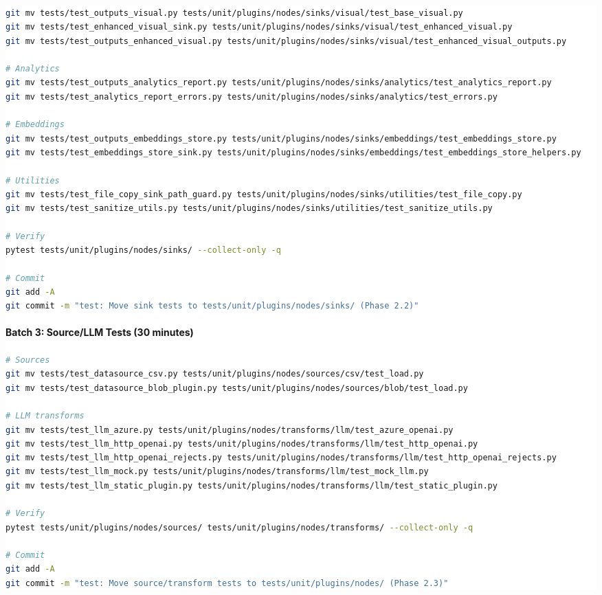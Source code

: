 ```bash
git mv tests/test_outputs_visual.py tests/unit/plugins/nodes/sinks/visual/test_base_visual.py
git mv tests/test_enhanced_visual_sink.py tests/unit/plugins/nodes/sinks/visual/test_enhanced_visual.py
git mv tests/test_outputs_enhanced_visual.py tests/unit/plugins/nodes/sinks/visual/test_enhanced_visual_outputs.py

# Analytics
git mv tests/test_outputs_analytics_report.py tests/unit/plugins/nodes/sinks/analytics/test_analytics_report.py
git mv tests/test_analytics_report_errors.py tests/unit/plugins/nodes/sinks/analytics/test_errors.py

# Embeddings
git mv tests/test_outputs_embeddings_store.py tests/unit/plugins/nodes/sinks/embeddings/test_embeddings_store.py
git mv tests/test_embeddings_store_sink.py tests/unit/plugins/nodes/sinks/embeddings/test_embeddings_store_helpers.py

# Utilities
git mv tests/test_file_copy_sink_path_guard.py tests/unit/plugins/nodes/sinks/utilities/test_file_copy.py
git mv tests/test_sanitize_utils.py tests/unit/plugins/nodes/sinks/utilities/test_sanitize_utils.py

# Verify
pytest tests/unit/plugins/nodes/sinks/ --collect-only -q

# Commit
git add -A
git commit -m "test: Move sink tests to tests/unit/plugins/nodes/sinks/ (Phase 2.2)"
```

#### Batch 3: Source/LLM Tests (30 minutes)

```bash
# Sources
git mv tests/test_datasource_csv.py tests/unit/plugins/nodes/sources/csv/test_load.py
git mv tests/test_datasource_blob_plugin.py tests/unit/plugins/nodes/sources/blob/test_load.py

# LLM transforms
git mv tests/test_llm_azure.py tests/unit/plugins/nodes/transforms/llm/test_azure_openai.py
git mv tests/test_llm_http_openai.py tests/unit/plugins/nodes/transforms/llm/test_http_openai.py
git mv tests/test_llm_http_openai_rejects.py tests/unit/plugins/nodes/transforms/llm/test_http_openai_rejects.py
git mv tests/test_llm_mock.py tests/unit/plugins/nodes/transforms/llm/test_mock_llm.py
git mv tests/test_llm_static_plugin.py tests/unit/plugins/nodes/transforms/llm/test_static_plugin.py

# Verify
pytest tests/unit/plugins/nodes/sources/ tests/unit/plugins/nodes/transforms/ --collect-only -q

# Commit
git add -A
git commit -m "test: Move source/transform tests to tests/unit/plugins/nodes/ (Phase 2.3)"
```
